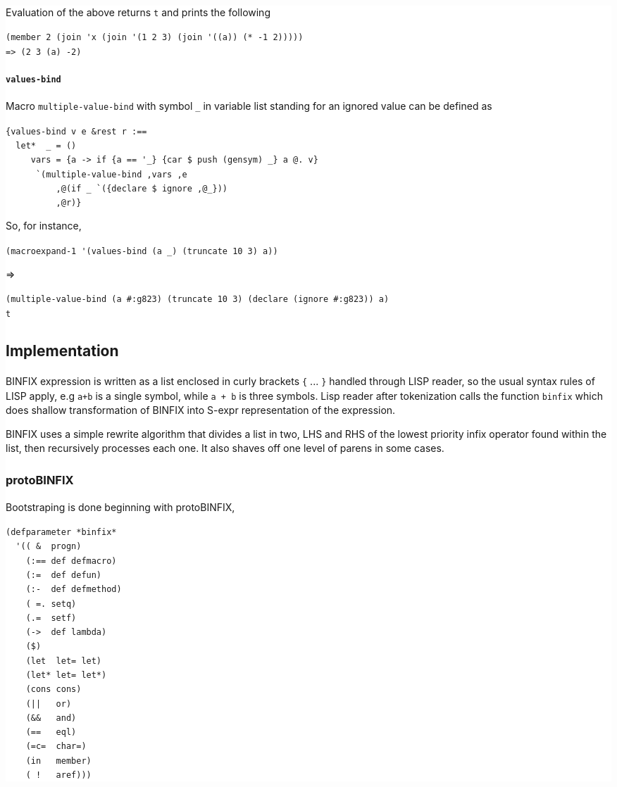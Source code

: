 Evaluation of the above returns `t` and prints the following

    (member 2 (join 'x (join '(1 2 3) (join '((a)) (* -1 2)))))
    => (2 3 (a) -2)

<a name="values-bind"></a>
#### `values-bind`

Macro `multiple-value-bind` with symbol `_` in variable list standing for
an ignored value can be defined as

    {values-bind v e &rest r :==
      let*  _ = ()
         vars = {a -> if {a == '_} {car $ push (gensym) _} a @. v}
          `(multiple-value-bind ,vars ,e
              ,@(if _ `({declare $ ignore ,@_}))
              ,@r)}

So, for instance,

    (macroexpand-1 '(values-bind (a _) (truncate 10 3) a))

=>

    (multiple-value-bind (a #:g823) (truncate 10 3) (declare (ignore #:g823)) a)
    t

<a name="Implementation"></a>
## Implementation

BINFIX expression is written as a list enclosed in curly brackets `{` ... `}`
handled through LISP reader, so the usual syntax rules of LISP apply, e.g `a+b`
is a single symbol, while `a + b` is three symbols.  Lisp reader after
tokenization calls the function `binfix` which does shallow transformation of
BINFIX into S-expr representation of the expression.

BINFIX uses a simple rewrite algorithm that divides a list in two, LHS and RHS
of the lowest priority infix operator found within the list, then recursively
processes each one.  It also shaves off one level of parens in some cases.

<a name="protoBINFIX"></a>
### protoBINFIX

Bootstraping is done beginning with protoBINFIX,

    (defparameter *binfix*
      '(( &  progn)
        (:== def defmacro)
        (:=  def defun)
        (:-  def defmethod)
        ( =. setq)
        (.=  setf)
        (->  def lambda)
        ($)
        (let  let= let)
        (let* let= let*)
        (cons cons)
        (||   or)
        (&&   and)
        (==   eql)
        (=c=  char=)
        (in   member)
        ( !   aref)))
    